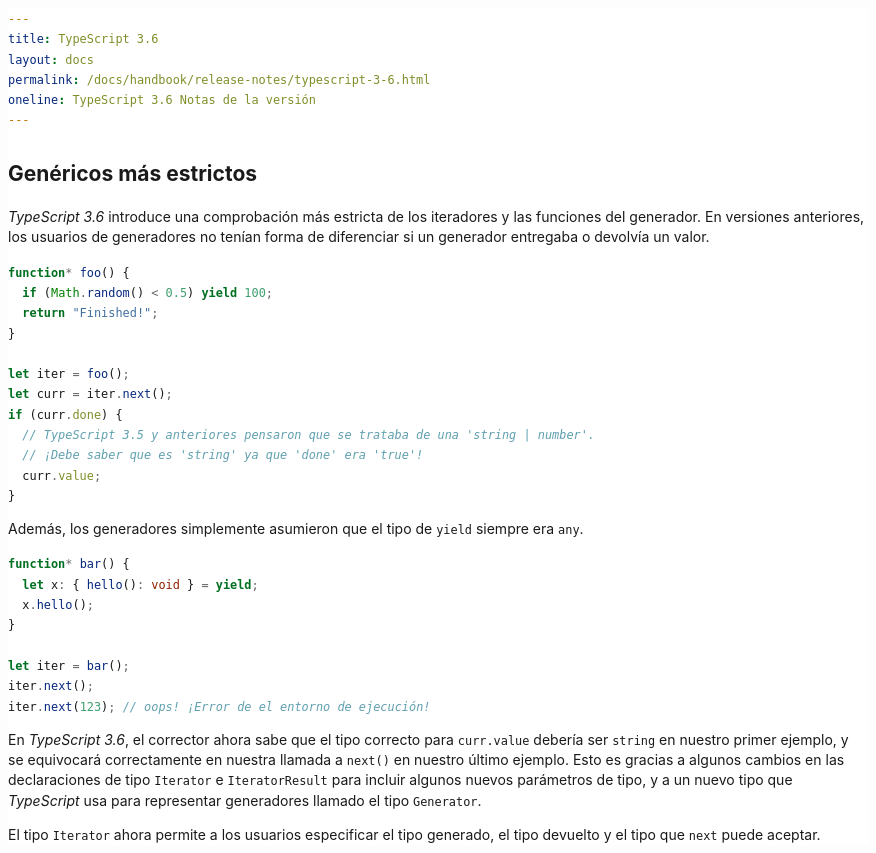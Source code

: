 ```yaml
---
title: TypeScript 3.6
layout: docs
permalink: /docs/handbook/release-notes/typescript-3-6.html
oneline: TypeScript 3.6 Notas de la versión
---
```


## Genéricos más estrictos

*TypeScript 3.6* introduce una comprobación más estricta de los iteradores y las funciones del generador.
En versiones anteriores, los usuarios de generadores no tenían forma de diferenciar si un generador entregaba o devolvía un valor.

```ts
function* foo() {
  if (Math.random() < 0.5) yield 100;
  return "Finished!";
}

let iter = foo();
let curr = iter.next();
if (curr.done) {
  // TypeScript 3.5 y anteriores pensaron que se trataba de una 'string | number'.
  // ¡Debe saber que es 'string' ya que 'done' era 'true'!
  curr.value;
}
```

Además, los generadores simplemente asumieron que el tipo de `yield` siempre era `any`.

```ts
function* bar() {
  let x: { hello(): void } = yield;
  x.hello();
}

let iter = bar();
iter.next();
iter.next(123); // oops! ¡Error de el entorno de ejecución!
```

En *TypeScript 3.6*, el corrector ahora sabe que el tipo correcto para `curr.value` debería ser `string` en nuestro primer ejemplo, y se equivocará correctamente en nuestra llamada a `next()` en nuestro último ejemplo.
Esto es gracias a algunos cambios en las declaraciones de tipo `Iterator` e `IteratorResult` para incluir algunos nuevos parámetros de tipo, y a un nuevo tipo que *TypeScript* usa para representar generadores llamado el tipo `Generator`.

El tipo `Iterator` ahora permite a los usuarios especificar el tipo generado, el tipo devuelto y el tipo que `next` puede aceptar.
